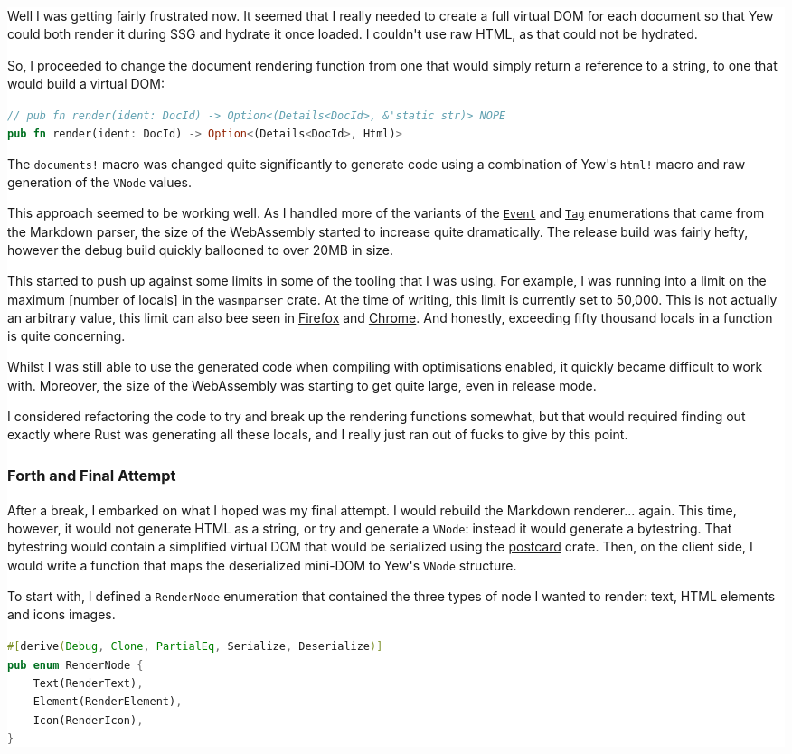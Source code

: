 Well I was getting fairly frustrated now. It seemed that I really needed to create a full virtual
DOM for each document so that Yew could both render it during SSG and hydrate it once loaded. I
couldn't use raw HTML, as that could not be hydrated.

So, I proceeded to change the document rendering function from one that would simply return a
reference to a string, to one that would build a virtual DOM:

```rust
// pub fn render(ident: DocId) -> Option<(Details<DocId>, &'static str)> NOPE
pub fn render(ident: DocId) -> Option<(Details<DocId>, Html)>
```

The `documents!` macro was changed quite significantly to generate code using a combination of Yew's
`html!` macro and raw generation of the `VNode` values.

This approach seemed to be working well. As I handled more of the variants of the [`Event`] and [`Tag`]
enumerations that came from the Markdown parser, the size of the WebAssembly started to increase
quite dramatically. The release build was fairly hefty, however the debug build quickly ballooned to
over 20MB in size.

This started to push up against some limits in some of the tooling that I was using. For example,
I was running into a limit on the maximum [number of locals] in the `wasmparser` crate. At the time
of writing, this limit is currently set to 50,000. This is not actually an arbitrary value, this
limit can also bee seen in [Firefox] and [Chrome]. And honestly, exceeding fifty thousand locals in
a function is quite concerning.

Whilst I was still able to use the generated code when compiling with optimisations enabled, it
quickly became difficult to work with. Moreover, the size of the WebAssembly was starting to get
quite large, even in release mode.

I considered refactoring the code to try and break up the rendering functions somewhat, but that
would required finding out exactly where Rust was generating all these locals, and I really just ran
out of fucks to give by this point.

### Forth and Final Attempt

After a break, I embarked on what I hoped was my final attempt. I would rebuild the Markdown
renderer... again. This time, however, it would not generate HTML as a string, or try and generate a
`VNode`: instead it would generate a bytestring. That bytestring would contain a simplified virtual
DOM that would be serialized using the [postcard] crate. Then, on the client side, I would write a
function that maps the deserialized mini-DOM to Yew's `VNode` structure.

To start with, I defined a `RenderNode` enumeration that contained the three types of node I wanted
to render: text, HTML elements and icons images.

```rust
#[derive(Debug, Clone, PartialEq, Serialize, Deserialize)]
pub enum RenderNode {
    Text(RenderText),
    Element(RenderElement),
    Icon(RenderIcon),
}
```


[Next.js]: https://nextjs.org/
[Rust]: https://www.rust-lang.org/
[WebAssembly]: https://webassembly.org/
[Yew]: https://yew.rs/
[React]: https://react.dev/
[Vue.js]: https://vuejs.org/
[Gatsby]: https://www.gatsbyjs.com/
[Trunk]: https://trunkrs.dev/
[Server-Side Rendering]: https://yew.rs/docs/next/advanced-topics/server-side-rendering
[SSR hydration]: https://yew.rs/docs/next/advanced-topics/server-side-rendering#ssr-hydration
[`Renderer`]: https://docs.rs/yew/0.20.0/yew/struct.Renderer.html
[`ServerRenderer`]: https://docs.rs/yew/0.20.0/yew/struct.ServerRenderer.html
[`LocalServerRenderer`]: https://docs.rs/yew/0.20.0/yew/struct.LocalServerRenderer.html
[site-build]: https://github.com/BlakeRain/blakerain.com/blob/main/src/bin/site-build.rs
[postcss]: https://postcss.org/
[enum-iterator]: https://docs.rs/enum-iterator/1.4.1/enum_iterator/trait.Sequence.html
[`Sequence`]: https://docs.rs/enum-iterator/latest/enum_iterator/trait.Sequence.html
[`all`]: https://docs.rs/enum-iterator/1.4.1/enum_iterator/fn.all.html
[`Router`]: https://docs.rs/yew-router/0.17.0/yew_router/router/struct.Router.html
[`render_to_string`]: https://docs.rs/yew/0.20.0/yew/struct.ServerRenderer.html#method.render_to_string
[`BrowserRouter`]: https://docs.rs/yew-router/0.17.0/yew_router/router/struct.BrowserRouter.html
[`BrowserHistory`]: https://docs.rs/gloo/0.10.0/gloo/history/struct.BrowserHistory.html
[`MemoryHistory`]: https://docs.rs/yew-router/0.17.0/yew_router/history/struct.MemoryHistory.html
[portal]: https://yew.rs/docs/advanced-topics/portals
[`head()`]: https://docs.rs/gloo/0.10.0/gloo/utils/fn.head.html
[`HTMLHeadElement`]: https://docs.rs/web-sys/0.3.64/web_sys/struct.HtmlHeadElement.html
[`use_effect_once`]: https://docs.rs/yew-hooks/0.2.0/yew_hooks/fn.use_effect_once.html
[`VPortal`]: https://docs.rs/yew/0.20.0/yew/virtual_dom/struct.VPortal.html
[`Rendered::hydrate`]: https://docs.rs/yew/0.20.0/yew/struct.Renderer.html#method.hydrate
[`PhantomComponent`]: https://docs.rs/yew/0.20.0/yew/html/struct.PhantomComponent.html
[include_dir]: https://docs.rs/include_dir/0.7.3/include_dir/index.html
[`VRaw`]: https://docs.rs/yew/0.20.0/yew/virtual_dom/struct.VRaw.html
[`Event`]: https://docs.rs/pulldown-cmark/0.9.3/pulldown_cmark/enum.Event.html
[`Tag`]: https://docs.rs/pulldown-cmark/0.9.3/pulldown_cmark/enum.Tag.html
[`number of locals`]: https://github.com/bytecodealliance/wasm-tools/blob/03d21b8d9f0dd29441c5de4d6a2fc1505a9fd0d5/crates/wasmparser/src/validator/operators.rs#L3425C10-L3425C10
[Firefox]: https://github.com/mozilla/gecko-dev/blob/132ffbfd6842e5ecd3813673c24da849d3c9acf8/js/src/wasm/WasmConstants.h#L1097
[Chrome]: https://github.com/v8/v8/blob/3c8f523f939680fb5f8ba48ee6dc80adfb22fe83/src/wasm/wasm-limits.h#L51
[postcard]: https://docs.rs/postcard/1.0.6/postcard/index.html
[`VTag::add_attribute()`]: https://docs.rs/yew/0.20.0/yew/virtual_dom/struct.VTag.html#method.add_attribute
[Allocating Memory for DMA in Linux]: /blog/allocating-memory-for-dma-in-linux
[Moving to Mastodon]: /blog/moving-to-mastodon
[Overlays with Custom Widgets in GTK]: /blog/overlays-with-custom-widgets-in-gtk
[`wasm-bindgen`]: https://docs.rs/wasm-bindgen/latest/wasm_bindgen/
[rss]: https://docs.rs/rss/2.0.6/rss/index.html
[atom_syndication]: https://docs.rs/atom_syndication/0.12.2/atom_syndication/